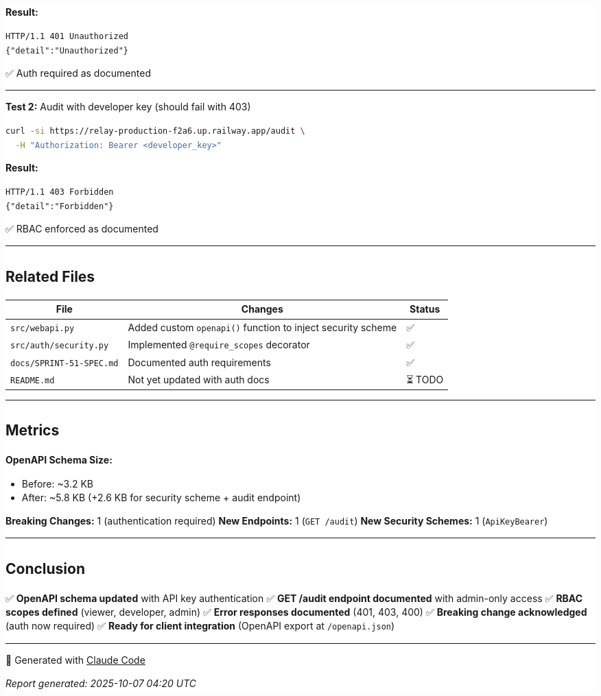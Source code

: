 **Result:**
```
HTTP/1.1 401 Unauthorized
{"detail":"Unauthorized"}
```

✅ Auth required as documented

---

**Test 2:** Audit with developer key (should fail with 403)
```bash
curl -si https://relay-production-f2a6.up.railway.app/audit \
  -H "Authorization: Bearer <developer_key>"
```

**Result:**
```
HTTP/1.1 403 Forbidden
{"detail":"Forbidden"}
```

✅ RBAC enforced as documented

---

## Related Files

| File | Changes | Status |
|------|---------|--------|
| `src/webapi.py` | Added custom `openapi()` function to inject security scheme | ✅ |
| `src/auth/security.py` | Implemented `@require_scopes` decorator | ✅ |
| `docs/SPRINT-51-SPEC.md` | Documented auth requirements | ✅ |
| `README.md` | Not yet updated with auth docs | ⏳ TODO |

---

## Metrics

**OpenAPI Schema Size:**
- Before: ~3.2 KB
- After: ~5.8 KB (+2.6 KB for security scheme + audit endpoint)

**Breaking Changes:** 1 (authentication required)
**New Endpoints:** 1 (`GET /audit`)
**New Security Schemes:** 1 (`ApiKeyBearer`)

---

## Conclusion

✅ **OpenAPI schema updated** with API key authentication
✅ **GET /audit endpoint documented** with admin-only access
✅ **RBAC scopes defined** (viewer, developer, admin)
✅ **Error responses documented** (401, 403, 400)
✅ **Breaking change acknowledged** (auth now required)
✅ **Ready for client integration** (OpenAPI export at `/openapi.json`)

---

🤖 Generated with [Claude Code](https://claude.com/claude-code)

*Report generated: 2025-10-07 04:20 UTC*
